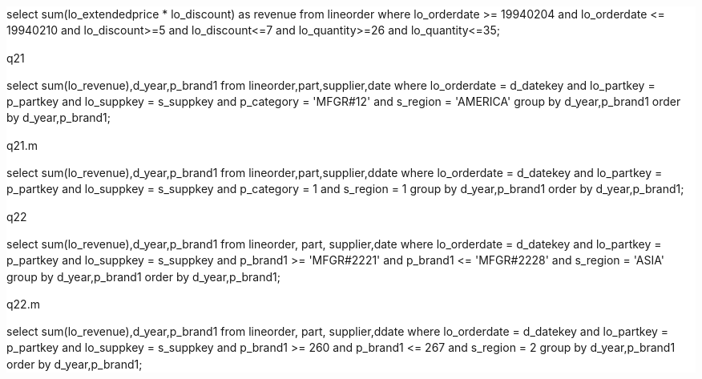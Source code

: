 select sum(lo_extendedprice * lo_discount) as revenue
from lineorder
where lo_orderdate >= 19940204
and lo_orderdate <= 19940210
and lo_discount>=5
and lo_discount<=7
and lo_quantity>=26
and lo_quantity<=35;

q21

select sum(lo_revenue),d_year,p_brand1
from lineorder,part,supplier,date
where lo_orderdate = d_datekey
and lo_partkey = p_partkey
and lo_suppkey = s_suppkey
and p_category = 'MFGR#12'
and s_region = 'AMERICA'
group by d_year,p_brand1
order by d_year,p_brand1;

q21.m

select sum(lo_revenue),d_year,p_brand1
from lineorder,part,supplier,ddate
where lo_orderdate = d_datekey
and lo_partkey = p_partkey
and lo_suppkey = s_suppkey
and p_category = 1
and s_region = 1
group by d_year,p_brand1
order by d_year,p_brand1;

q22

select sum(lo_revenue),d_year,p_brand1
from lineorder, part, supplier,date
where lo_orderdate = d_datekey
and lo_partkey = p_partkey
and lo_suppkey = s_suppkey
and p_brand1 >= 'MFGR#2221'
and p_brand1 <= 'MFGR#2228'
and s_region = 'ASIA'
group by d_year,p_brand1
order by d_year,p_brand1;

q22.m

select sum(lo_revenue),d_year,p_brand1
from lineorder, part, supplier,ddate
where lo_orderdate = d_datekey
and lo_partkey = p_partkey
and lo_suppkey = s_suppkey
and p_brand1 >= 260
and p_brand1 <= 267
and s_region = 2
group by d_year,p_brand1
order by d_year,p_brand1;
